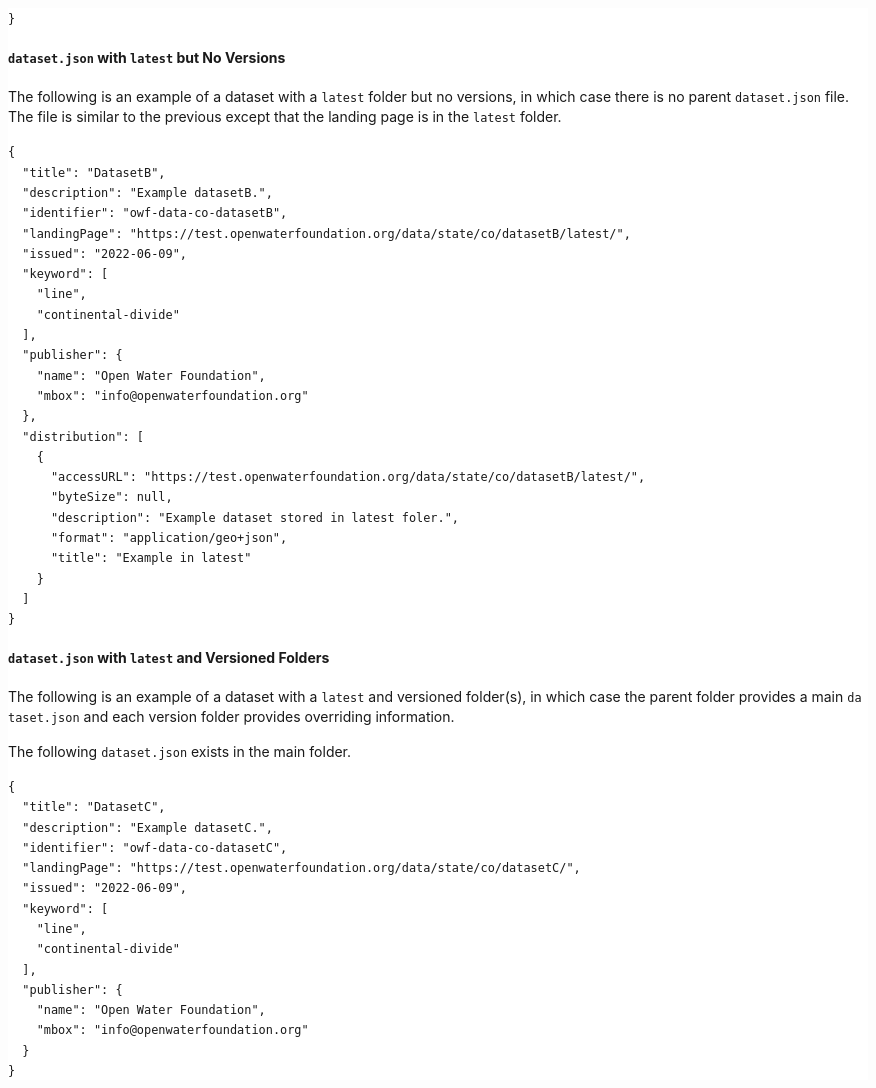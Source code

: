 ```
}
```

#### `dataset.json` with `latest` but No Versions ####

The following is an example of a dataset with a `latest` folder but no versions,
in which case there is no parent `dataset.json` file.
The file is similar to the previous except that the landing page is in the `latest` folder.

```
{
  "title": "DatasetB",
  "description": "Example datasetB.",
  "identifier": "owf-data-co-datasetB",
  "landingPage": "https://test.openwaterfoundation.org/data/state/co/datasetB/latest/",
  "issued": "2022-06-09",
  "keyword": [
    "line",
    "continental-divide"
  ],
  "publisher": {
    "name": "Open Water Foundation",
    "mbox": "info@openwaterfoundation.org"
  },
  "distribution": [
    {
      "accessURL": "https://test.openwaterfoundation.org/data/state/co/datasetB/latest/",
      "byteSize": null,
      "description": "Example dataset stored in latest foler.",
      "format": "application/geo+json",
      "title": "Example in latest"
    }
  ]
}
```

#### `dataset.json` with `latest` and Versioned Folders ####

The following is an example of a dataset with a `latest` and versioned folder(s),
in which case the parent folder provides a main `dataset.json` and each
version folder provides overriding information.

The following `dataset.json` exists in the main folder.

```
{
  "title": "DatasetC",
  "description": "Example datasetC.",
  "identifier": "owf-data-co-datasetC",
  "landingPage": "https://test.openwaterfoundation.org/data/state/co/datasetC/",
  "issued": "2022-06-09",
  "keyword": [
    "line",
    "continental-divide"
  ],
  "publisher": {
    "name": "Open Water Foundation",
    "mbox": "info@openwaterfoundation.org"
  }
}
```
